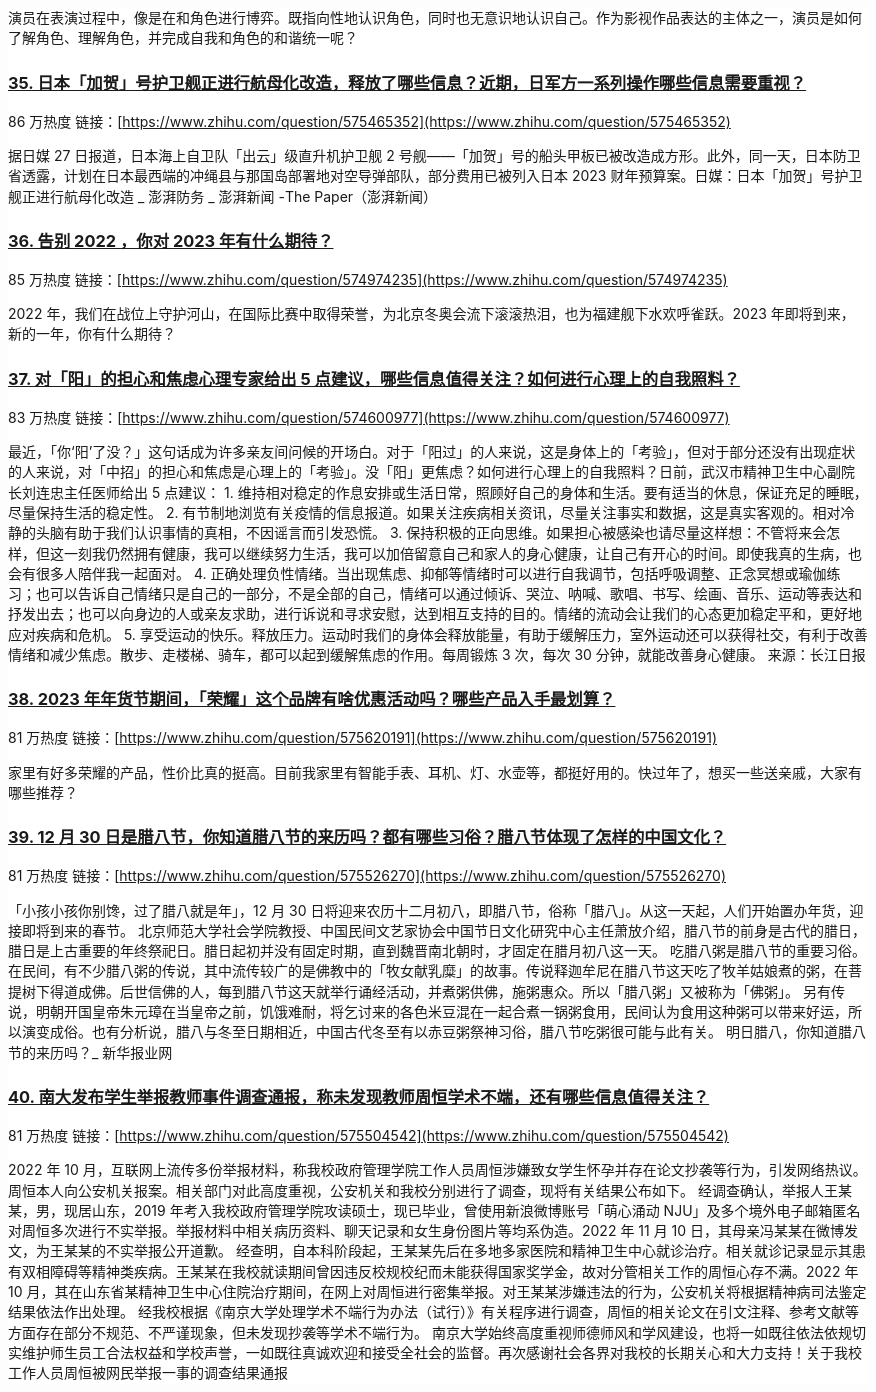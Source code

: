 演员在表演过程中，像是在和角色进行博弈。既指向性地认识角色，同时也无意识地认识自己。作为影视作品表达的主体之一，演员是如何了解角色、理解角色，并完成自我和角色的和谐统一呢？

### [35. 日本「加贺」号护卫舰正进行航母化改造，释放了哪些信息？近期，日军方一系列操作哪些信息需要重视？](https://www.zhihu.com/question/575465352)
86 万热度 链接：[https://www.zhihu.com/question/575465352](https://www.zhihu.com/question/575465352)

据日媒 27 日报道，日本海上自卫队「出云」级直升机护卫舰 2 号舰——「加贺」号的船头甲板已被改造成方形。此外，同一天，日本防卫省透露，计划在日本最西端的冲绳县与那国岛部署地对空导弹部队，部分费用已被列入日本 2023 财年预算案。日媒：日本「加贺」号护卫舰正进行航母化改造 _ 澎湃防务 _ 澎湃新闻 -The Paper（澎湃新闻）

### [36. 告别 2022 ，你对 2023 年有什么期待？](https://www.zhihu.com/question/574974235)
85 万热度 链接：[https://www.zhihu.com/question/574974235](https://www.zhihu.com/question/574974235)

2022 年，我们在战位上守护河山，在国际比赛中取得荣誉，为北京冬奥会流下滚滚热泪，也为福建舰下水欢呼雀跃。2023 年即将到来，新的一年，你有什么期待？

### [37. 对「阳」的担心和焦虑心理专家给出 5 点建议，哪些信息值得关注？如何进行心理上的自我照料？](https://www.zhihu.com/question/574600977)
83 万热度 链接：[https://www.zhihu.com/question/574600977](https://www.zhihu.com/question/574600977)

最近，「你‘阳’了没？」这句话成为许多亲友间问候的开场白。对于「阳过」的人来说，这是身体上的「考验」，但对于部分还没有出现症状的人来说，对「中招」的担心和焦虑是心理上的「考验」。没「阳」更焦虑？如何进行心理上的自我照料？日前，武汉市精神卫生中心副院长刘连忠主任医师给出 5 点建议： 1. 维持相对稳定的作息安排或生活日常，照顾好自己的身体和生活。要有适当的休息，保证充足的睡眠，尽量保持生活的稳定性。 2. 有节制地浏览有关疫情的信息报道。如果关注疾病相关资讯，尽量关注事实和数据，这是真实客观的。相对冷静的头脑有助于我们认识事情的真相，不因谣言而引发恐慌。 3. 保持积极的正向思维。如果担心被感染也请尽量这样想：不管将来会怎样，但这一刻我仍然拥有健康，我可以继续努力生活，我可以加倍留意自己和家人的身心健康，让自己有开心的时间。即使我真的生病，也会有很多人陪伴我一起面对。 4. 正确处理负性情绪。当出现焦虑、抑郁等情绪时可以进行自我调节，包括呼吸调整、正念冥想或瑜伽练习；也可以告诉自己情绪只是自己的一部分，不是全部的自己，情绪可以通过倾诉、哭泣、呐喊、歌唱、书写、绘画、音乐、运动等表达和抒发出去；也可以向身边的人或亲友求助，进行诉说和寻求安慰，达到相互支持的目的。情绪的流动会让我们的心态更加稳定平和，更好地应对疾病和危机。 5. 享受运动的快乐。释放压力。运动时我们的身体会释放能量，有助于缓解压力，室外运动还可以获得社交，有利于改善情绪和减少焦虑。散步、走楼梯、骑车，都可以起到缓解焦虑的作用。每周锻炼 3 次，每次 30 分钟，就能改善身心健康。 来源：长江日报

### [38. 2023 年年货节期间，「荣耀」这个品牌有啥优惠活动吗？哪些产品入手最划算？](https://www.zhihu.com/question/575620191)
81 万热度 链接：[https://www.zhihu.com/question/575620191](https://www.zhihu.com/question/575620191)

家里有好多荣耀的产品，性价比真的挺高。目前我家里有智能手表、耳机、灯、水壶等，都挺好用的。快过年了，想买一些送亲戚，大家有哪些推荐？

### [39. 12 月 30 日是腊八节，你知道腊八节的来历吗？都有哪些习俗？腊八节体现了怎样的中国文化？](https://www.zhihu.com/question/575526270)
81 万热度 链接：[https://www.zhihu.com/question/575526270](https://www.zhihu.com/question/575526270)

「小孩小孩你别馋，过了腊八就是年」，12 月 30 日将迎来农历十二月初八，即腊八节，俗称「腊八」。从这一天起，人们开始置办年货，迎接即将到来的春节。 北京师范大学社会学院教授、中国民间文艺家协会中国节日文化研究中心主任萧放介绍，腊八节的前身是古代的腊日，腊日是上古重要的年终祭祀日。腊日起初并没有固定时期，直到魏晋南北朝时，才固定在腊月初八这一天。 吃腊八粥是腊八节的重要习俗。在民间，有不少腊八粥的传说，其中流传较广的是佛教中的「牧女献乳糜」的故事。传说释迦牟尼在腊八节这天吃了牧羊姑娘煮的粥，在菩提树下得道成佛。后世信佛的人，每到腊八节这天就举行诵经活动，并煮粥供佛，施粥惠众。所以「腊八粥」又被称为「佛粥」。 另有传说，明朝开国皇帝朱元璋在当皇帝之前，饥饿难耐，将乞讨来的各色米豆混在一起合煮一锅粥食用，民间认为食用这种粥可以带来好运，所以演变成俗。也有分析说，腊八与冬至日期相近，中国古代冬至有以赤豆粥祭神习俗，腊八节吃粥很可能与此有关。 明日腊八，你知道腊八节的来历吗？_ 新华报业网

### [40. 南大发布学生举报教师事件调查通报，称未发现教师周恒学术不端，还有哪些信息值得关注？](https://www.zhihu.com/question/575504542)
81 万热度 链接：[https://www.zhihu.com/question/575504542](https://www.zhihu.com/question/575504542)

2022 年 10 月，互联网上流传多份举报材料，称我校政府管理学院工作人员周恒涉嫌致女学生怀孕并存在论文抄袭等行为，引发网络热议。周恒本人向公安机关报案。相关部门对此高度重视，公安机关和我校分别进行了调查，现将有关结果公布如下。 经调查确认，举报人王某某，男，现居山东，2019 年考入我校政府管理学院攻读硕士，现已毕业，曾使用新浪微博账号「萌心涌动 NJU」及多个境外电子邮箱匿名对周恒多次进行不实举报。举报材料中相关病历资料、聊天记录和女生身份图片等均系伪造。2022 年 11 月 10 日，其母亲冯某某在微博发文，为王某某的不实举报公开道歉。 经查明，自本科阶段起，王某某先后在多地多家医院和精神卫生中心就诊治疗。相关就诊记录显示其患有双相障碍等精神类疾病。王某某在我校就读期间曾因违反校规校纪而未能获得国家奖学金，故对分管相关工作的周恒心存不满。2022 年 10 月，其在山东省某精神卫生中心住院治疗期间，在网上对周恒进行密集举报。对王某某涉嫌违法的行为，公安机关将根据精神病司法鉴定结果依法作出处理。 经我校根据《南京大学处理学术不端行为办法（试行）》有关程序进行调查，周恒的相关论文在引文注释、参考文献等方面存在部分不规范、不严谨现象，但未发现抄袭等学术不端行为。 南京大学始终高度重视师德师风和学风建设，也将一如既往依法依规切实维护师生员工合法权益和学校声誉，一如既往真诚欢迎和接受全社会的监督。再次感谢社会各界对我校的长期关心和大力支持！关于我校工作人员周恒被网民举报一事的调查结果通报
